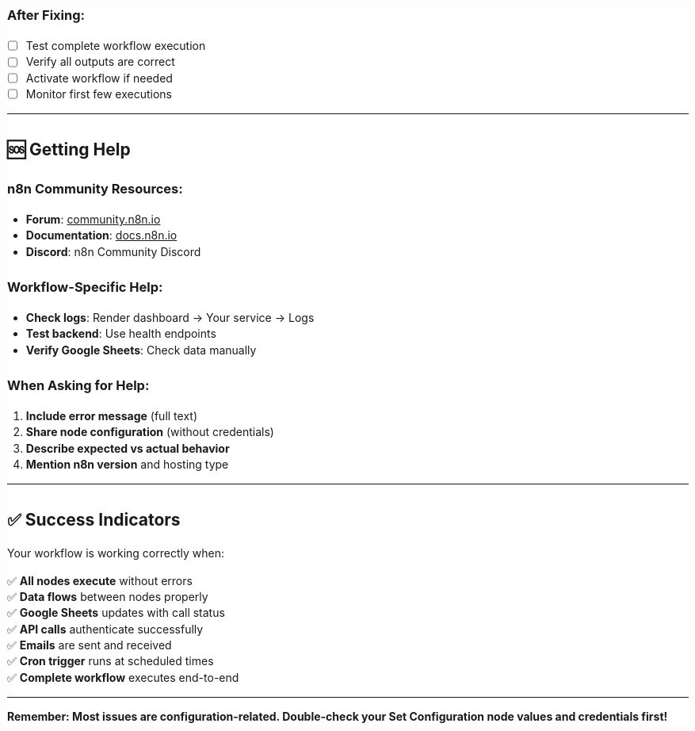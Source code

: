 ### **After Fixing:**
- [ ] Test complete workflow execution
- [ ] Verify all outputs are correct
- [ ] Activate workflow if needed
- [ ] Monitor first few executions

---

## 🆘 **Getting Help**

### **n8n Community Resources:**
- **Forum**: [community.n8n.io](https://community.n8n.io)
- **Documentation**: [docs.n8n.io](https://docs.n8n.io)
- **Discord**: n8n Community Discord

### **Workflow-Specific Help:**
- **Check logs**: Render dashboard → Your service → Logs
- **Test backend**: Use health endpoints
- **Verify Google Sheets**: Check data manually

### **When Asking for Help:**
1. **Include error message** (full text)
2. **Share node configuration** (without credentials)
3. **Describe expected vs actual behavior**
4. **Mention n8n version** and hosting type

---

## ✅ **Success Indicators**

Your workflow is working correctly when:

✅ **All nodes execute** without errors  
✅ **Data flows** between nodes properly  
✅ **Google Sheets** updates with call status  
✅ **API calls** authenticate successfully  
✅ **Emails** are sent and received  
✅ **Cron trigger** runs at scheduled times  
✅ **Complete workflow** executes end-to-end  

---

**Remember: Most issues are configuration-related. Double-check your Set Configuration node values and credentials first!**
